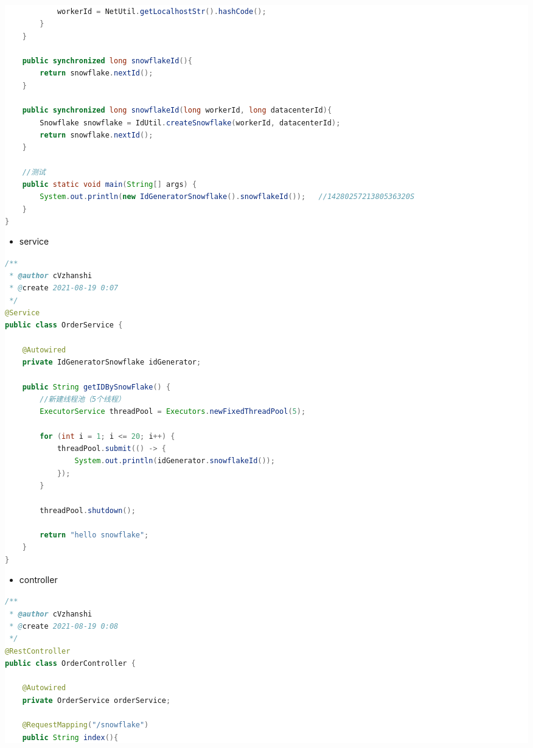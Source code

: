 ```java
            workerId = NetUtil.getLocalhostStr().hashCode();
        }
    }

    public synchronized long snowflakeId(){
        return snowflake.nextId();
    }

    public synchronized long snowflakeId(long workerId, long datacenterId){
        Snowflake snowflake = IdUtil.createSnowflake(workerId, datacenterId);
        return snowflake.nextId();
    }

    //测试
    public static void main(String[] args) {
        System.out.println(new IdGeneratorSnowflake().snowflakeId());   //1428025721380536320S
    }
}
```

- service

```java
/**
 * @author cVzhanshi
 * @create 2021-08-19 0:07
 */
@Service
public class OrderService {

    @Autowired
    private IdGeneratorSnowflake idGenerator;

    public String getIDBySnowFlake() {
        //新建线程池（5个线程）
        ExecutorService threadPool = Executors.newFixedThreadPool(5);

        for (int i = 1; i <= 20; i++) {
            threadPool.submit(() -> {
                System.out.println(idGenerator.snowflakeId());
            });
        }

        threadPool.shutdown();

        return "hello snowflake";
    }
}
```

- controller

```java
/**
 * @author cVzhanshi
 * @create 2021-08-19 0:08
 */
@RestController
public class OrderController {

    @Autowired
    private OrderService orderService;

    @RequestMapping("/snowflake")
    public String index(){
```